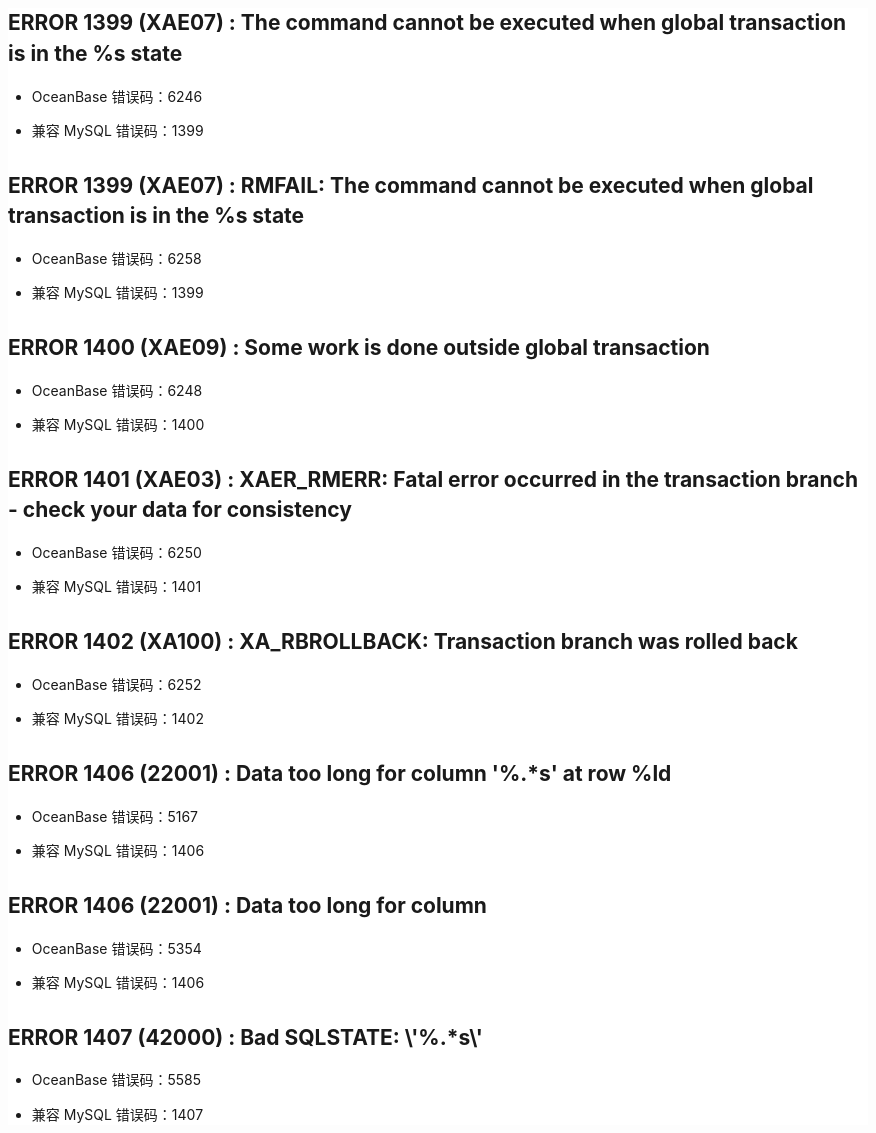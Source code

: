 ## ERROR 1399 (XAE07) : The command cannot be executed when global transaction is in the %s state

* OceanBase 错误码：6246

* 兼容 MySQL 错误码：1399

## ERROR 1399 (XAE07) : RMFAIL: The command cannot be executed when global transaction is in the %s state

* OceanBase 错误码：6258

* 兼容 MySQL 错误码：1399

## ERROR 1400 (XAE09) : Some work is done outside global transaction

* OceanBase 错误码：6248

* 兼容 MySQL 错误码：1400

## ERROR 1401 (XAE03) : XAER_RMERR: Fatal error occurred in the transaction branch - check your data for consistency

* OceanBase 错误码：6250

* 兼容 MySQL 错误码：1401

## ERROR 1402 (XA100) : XA_RBROLLBACK: Transaction branch was rolled back

* OceanBase 错误码：6252

* 兼容 MySQL 错误码：1402

## ERROR 1406 (22001) : Data too long for column '%.\*s' at row %ld

* OceanBase 错误码：5167

* 兼容 MySQL 错误码：1406

## ERROR 1406 (22001) : Data too long for column

* OceanBase 错误码：5354

* 兼容 MySQL 错误码：1406

## ERROR 1407 (42000) : Bad SQLSTATE: \\'%.\*s\\'

* OceanBase 错误码：5585

* 兼容 MySQL 错误码：1407
